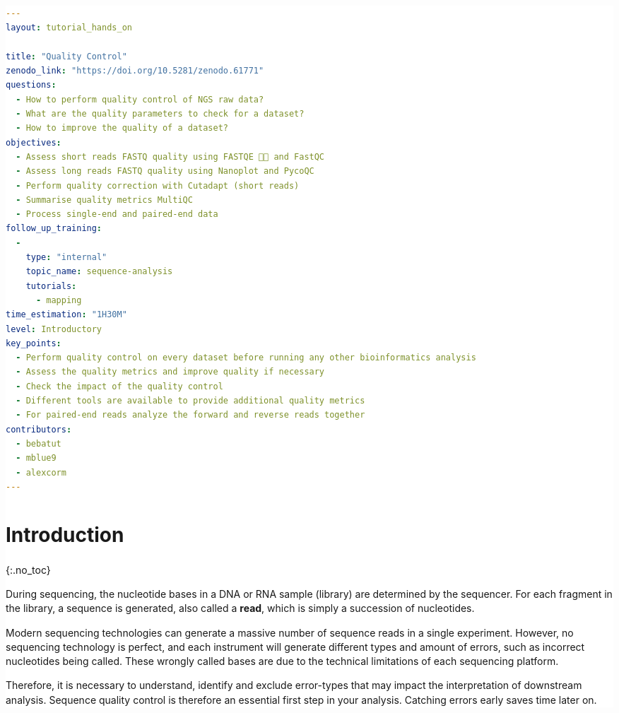 ```yaml
---
layout: tutorial_hands_on

title: "Quality Control"
zenodo_link: "https://doi.org/10.5281/zenodo.61771"
questions:
  - How to perform quality control of NGS raw data?
  - What are the quality parameters to check for a dataset?
  - How to improve the quality of a dataset?
objectives:
  - Assess short reads FASTQ quality using FASTQE 🧬😎 and FastQC
  - Assess long reads FASTQ quality using Nanoplot and PycoQC
  - Perform quality correction with Cutadapt (short reads)
  - Summarise quality metrics MultiQC
  - Process single-end and paired-end data
follow_up_training:
  -
    type: "internal"
    topic_name: sequence-analysis
    tutorials:
      - mapping
time_estimation: "1H30M"
level: Introductory
key_points:
  - Perform quality control on every dataset before running any other bioinformatics analysis
  - Assess the quality metrics and improve quality if necessary
  - Check the impact of the quality control
  - Different tools are available to provide additional quality metrics
  - For paired-end reads analyze the forward and reverse reads together
contributors:
  - bebatut
  - mblue9
  - alexcorm
---
```


# Introduction
{:.no_toc}

During sequencing, the nucleotide bases in a DNA or RNA sample (library) are determined by the sequencer. For each fragment in the library, a sequence is generated, also called a **read**, which is simply a succession of nucleotides.

Modern sequencing technologies can generate a massive number of sequence reads in a single experiment. However, no sequencing technology is perfect, and each instrument will generate different types and amount of errors, such as incorrect nucleotides being called. These wrongly called bases are due to the technical limitations of each sequencing platform.

Therefore, it is necessary to understand, identify and exclude error-types that may impact the interpretation of downstream analysis.
Sequence quality control is therefore an essential first step in your analysis. Catching errors early saves time later on.
